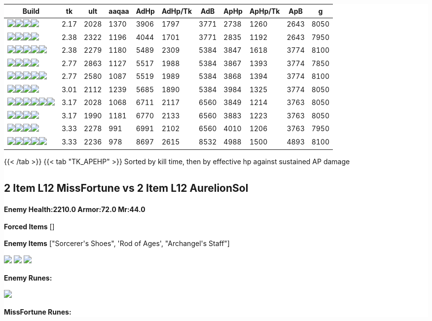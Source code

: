 



 Build |tk|ult|aaqaa|AdHp|AdHp/Tk|AdB|ApHp|ApHp/Tk|ApB|g
-|-|-|-|-|-|-|-|-|-|-
![](/item/6672.png)![](/item/3153.png)![](/item/1055.png)![](/item/1038.png)|2.17|2028|1370|3906|1797|3771|2738|1260|2643|8050
![](/item/6672.png)![](/item/3072.png)![](/item/1055.png)![](/item/1038.png)|2.38|2322|1196|4044|1701|3771|2835|1192|2643|7950
![](/item/6672.png)![](/item/6673.png)![](/item/1055.png)![](/item/1038.png)![](/item/1036.png)|2.38|2279|1180|5489|2309|5384|3847|1618|3774|8100
![](/item/6673.png)![](/item/6691.png)![](/item/1055.png)![](/item/1038.png)|2.77|2863|1127|5517|1988|5384|3867|1393|3774|7850
![](/item/6673.png)![](/item/6696.png)![](/item/1055.png)![](/item/1038.png)![](/item/1036.png)|2.77|2580|1087|5519|1989|5384|3868|1394|3774|8100
![](/item/3153.png)![](/item/6673.png)![](/item/1055.png)![](/item/1038.png)|3.01|2112|1239|5685|1890|5384|3984|1325|3774|8050
![](/item/6672.png)![](/item/3026.png)![](/item/1053.png)![](/item/1055.png)![](/item/1036.png)![](/item/1036.png)|3.17|2028|1068|6711|2117|6560|3849|1214|3763|8050
![](/item/3153.png)![](/item/3026.png)![](/item/1055.png)![](/item/1038.png)|3.17|1990|1181|6770|2133|6560|3883|1223|3763|8050
![](/item/3072.png)![](/item/3026.png)![](/item/1055.png)![](/item/1038.png)|3.33|2278|991|6991|2102|6560|4010|1206|3763|7950
![](/item/6673.png)![](/item/3026.png)![](/item/1055.png)![](/item/1038.png)![](/item/1036.png)|3.33|2236|978|8697|2615|8532|4988|1500|4893|8100
{{< /tab >}}
{{< tab "TK_APEHP" >}}
Sorted by kill time, then by effective hp against sustained AP damage
## 2 Item L12 MissFortune vs 2 Item L12 AurelionSol

**Enemy Health:2210.0 Armor:72.0 Mr:44.0**


**Forced Items** []








**Enemy Items** ["Sorcerer's Shoes", 'Rod of Ages', "Archangel's Staff"]





![](/item/3020.png)
![](/item/6657.png)
![](/item/3003.png)



**Enemy Runes:**





![](/StatMods/StatModsArmorIcon.png)



**MissFortune Runes:**
